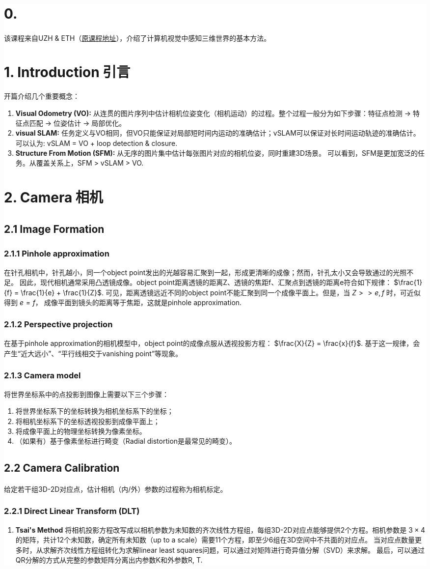 # 0.

该课程来自UZH & ETH（[原课程地址](http://rpg.ifi.uzh.ch/teaching.html)），介绍了计算机视觉中感知三维世界的基本方法。


# 1. Introduction 引言

开篇介绍几个重要概念：
1. **Visual Odometry (VO):** 从连贯的图片序列中估计相机位姿变化（相机运动）的过程。整个过程一般分为如下步骤：特征点检测 $\rightarrow$ 特征点匹配 $\rightarrow$ 位姿估计 $\rightarrow$ 局部优化。
2. **visual SLAM:** 任务定义与VO相同，但VO只能保证对局部短时间内运动的准确估计；vSLAM可以保证对长时间运动轨迹的准确估计。可以认为: vSLAM = VO + loop detection & closure.
3. **Structure From Motion (SFM):** 从无序的图片集中估计每张图片对应的相机位姿，同时重建3D场景。
可以看到，SFM是更加宽泛的任务。从覆盖关系上，SFM > vSLAM > VO.


# 2. Camera 相机

## 2.1 Image Formation

### 2.1.1 Pinhole approximation
在针孔相机中，针孔越小，同一个object point发出的光越容易汇聚到一起，形成更清晰的成像；然而，针孔太小又会导致通过的光照不足。
因此，现代相机通常采用凸透镜成像。object point距离透镜的距离Z、透镜的焦距f、汇聚点到透镜的距离e符合如下规律：
$\frac{1}{f} = \frac{1}{e} + \frac{1}{Z}$.
可见，距离透镜远近不同的object point不能汇聚到同一个成像平面上。但是，当 $Z >> e, f$ 时，可近似得到 $e = f$， 成像平面到镜头的距离等于焦距，这就是pinhole approximation.

### 2.1.2 Perspective projection
在基于pinhole approximation的相机模型中，object point的成像点服从透视投影方程：
$\frac{X}{Z} = \frac{x}{f}$.
基于这一规律，会产生“近大远小”、“平行线相交于vanishing point”等现象。

### 2.1.3 Camera model
将世界坐标系中的点投影到图像上需要以下三个步骤：
1. 将世界坐标系下的坐标转换为相机坐标系下的坐标；
2. 将相机坐标系下的坐标透视投影到成像平面上；
3. 将成像平面上的物理坐标转换为像素坐标。
4. （如果有）基于像素坐标进行畸变（Radial distortion是最常见的畸变）。

## 2.2 Camera Calibration

给定若干组3D-2D对应点，估计相机（内/外）参数的过程称为相机标定。

### 2.2.1 Direct Linear Transform (DLT)

1. **Tsai's Method**
将相机投影方程改写成以相机参数为未知数的齐次线性方程组，每组3D-2D对应点能够提供2个方程。相机参数是 $3 \times 4$ 的矩阵，共计12个未知数，确定所有未知数（up to a scale）需要11个方程，即至少6组在3D空间中不共面的对应点。
当对应点数量更多时，从求解齐次线性方程组转化为求解linear least squares问题，可以通过对矩阵进行奇异值分解（SVD）来求解。
最后，可以通过QR分解的方式从完整的参数矩阵分离出内参数K和外参数R, T.
